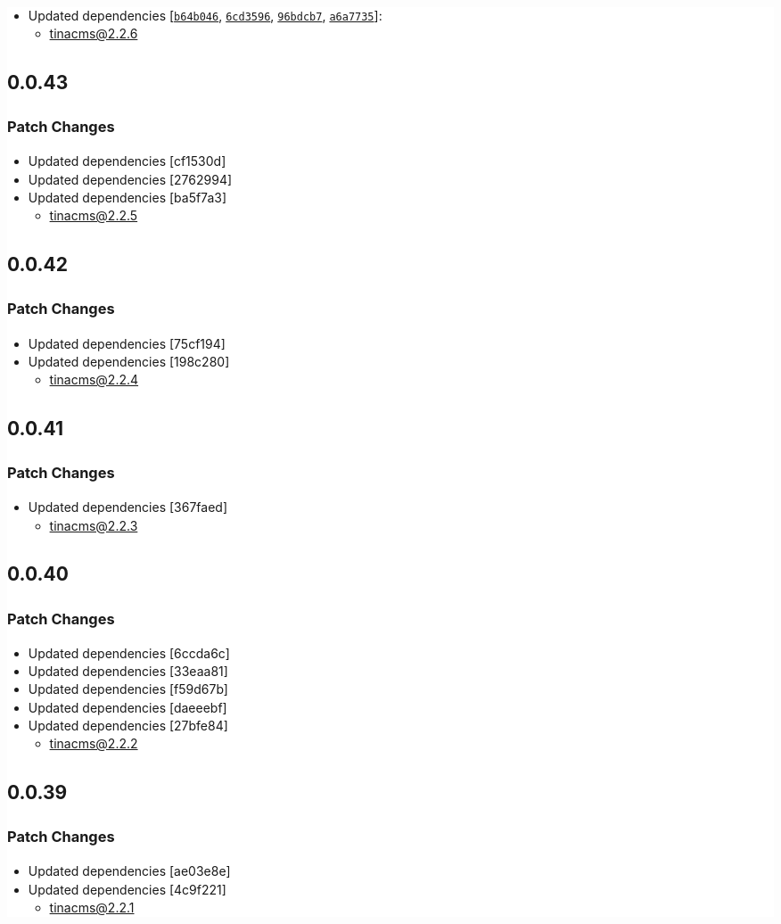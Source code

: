 - Updated dependencies [[`b64b046`](https://github.com/tinacms/tinacms/commit/b64b046dc67ae948513057f855b156ce0cf250d8), [`6cd3596`](https://github.com/tinacms/tinacms/commit/6cd35967ab0d34851be44199bc9821b128fcfc75), [`96bdcb7`](https://github.com/tinacms/tinacms/commit/96bdcb79b30e96056c7b19614be260a6c3ef00da), [`a6a7735`](https://github.com/tinacms/tinacms/commit/a6a77351b97589c60de69445a9eb2ea57beb4343)]:
  - tinacms@2.2.6

## 0.0.43

### Patch Changes

- Updated dependencies [cf1530d]
- Updated dependencies [2762994]
- Updated dependencies [ba5f7a3]
  - tinacms@2.2.5

## 0.0.42

### Patch Changes

- Updated dependencies [75cf194]
- Updated dependencies [198c280]
  - tinacms@2.2.4

## 0.0.41

### Patch Changes

- Updated dependencies [367faed]
  - tinacms@2.2.3

## 0.0.40

### Patch Changes

- Updated dependencies [6ccda6c]
- Updated dependencies [33eaa81]
- Updated dependencies [f59d67b]
- Updated dependencies [daeeebf]
- Updated dependencies [27bfe84]
  - tinacms@2.2.2

## 0.0.39

### Patch Changes

- Updated dependencies [ae03e8e]
- Updated dependencies [4c9f221]
  - tinacms@2.2.1
